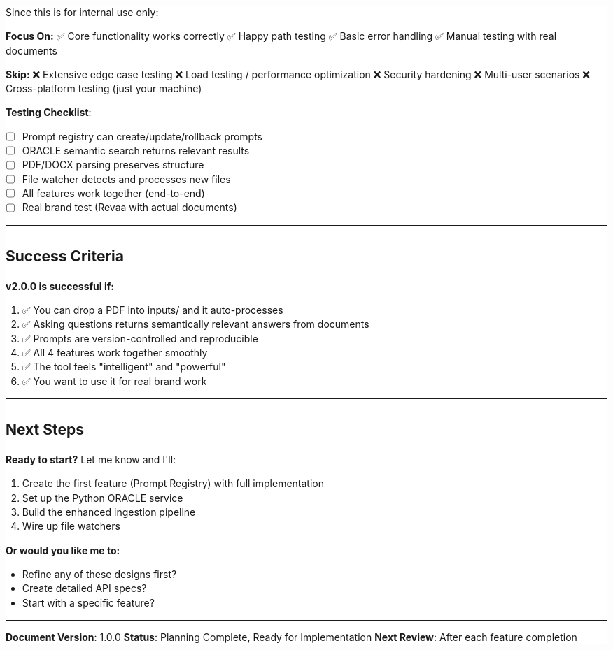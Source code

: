 Since this is for internal use only:

**Focus On:**
✅ Core functionality works correctly
✅ Happy path testing
✅ Basic error handling
✅ Manual testing with real documents

**Skip:**
❌ Extensive edge case testing
❌ Load testing / performance optimization
❌ Security hardening
❌ Multi-user scenarios
❌ Cross-platform testing (just your machine)

**Testing Checklist**:
- [ ] Prompt registry can create/update/rollback prompts
- [ ] ORACLE semantic search returns relevant results
- [ ] PDF/DOCX parsing preserves structure
- [ ] File watcher detects and processes new files
- [ ] All features work together (end-to-end)
- [ ] Real brand test (Revaa with actual documents)

---

## Success Criteria

**v2.0.0 is successful if:**

1. ✅ You can drop a PDF into inputs/ and it auto-processes
2. ✅ Asking questions returns semantically relevant answers from documents
3. ✅ Prompts are version-controlled and reproducible
4. ✅ All 4 features work together smoothly
5. ✅ The tool feels "intelligent" and "powerful"
6. ✅ You want to use it for real brand work

---

## Next Steps

**Ready to start?** Let me know and I'll:

1. Create the first feature (Prompt Registry) with full implementation
2. Set up the Python ORACLE service
3. Build the enhanced ingestion pipeline
4. Wire up file watchers

**Or would you like me to:**
- Refine any of these designs first?
- Create detailed API specs?
- Start with a specific feature?

---

**Document Version**: 1.0.0
**Status**: Planning Complete, Ready for Implementation
**Next Review**: After each feature completion
